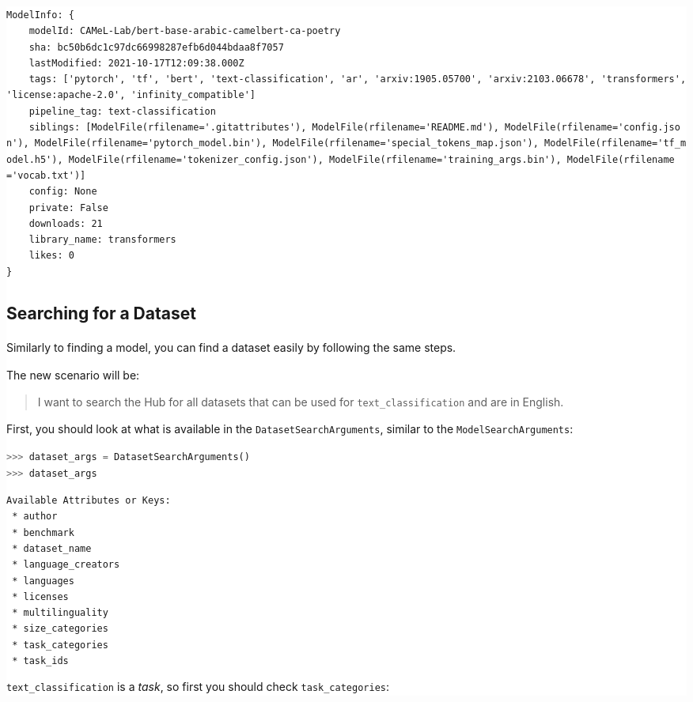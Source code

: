 
    ModelInfo: {
    	modelId: CAMeL-Lab/bert-base-arabic-camelbert-ca-poetry
    	sha: bc50b6dc1c97dc66998287efb6d044bdaa8f7057
    	lastModified: 2021-10-17T12:09:38.000Z
    	tags: ['pytorch', 'tf', 'bert', 'text-classification', 'ar', 'arxiv:1905.05700', 'arxiv:2103.06678', 'transformers', 'license:apache-2.0', 'infinity_compatible']
    	pipeline_tag: text-classification
    	siblings: [ModelFile(rfilename='.gitattributes'), ModelFile(rfilename='README.md'), ModelFile(rfilename='config.json'), ModelFile(rfilename='pytorch_model.bin'), ModelFile(rfilename='special_tokens_map.json'), ModelFile(rfilename='tf_model.h5'), ModelFile(rfilename='tokenizer_config.json'), ModelFile(rfilename='training_args.bin'), ModelFile(rfilename='vocab.txt')]
    	config: None
    	private: False
    	downloads: 21
    	library_name: transformers
    	likes: 0
    }



## Searching for a Dataset

Similarly to finding a model, you can find a dataset easily by following the same steps.

The new scenario will be:
> I want to search the Hub for all datasets that can be used for `text_classification` and are in English.

First, you should look at what is available in the `DatasetSearchArguments`, similar to the `ModelSearchArguments`:


```python
>>> dataset_args = DatasetSearchArguments()
>>> dataset_args
```




    Available Attributes or Keys:
     * author
     * benchmark
     * dataset_name
     * language_creators
     * languages
     * licenses
     * multilinguality
     * size_categories
     * task_categories
     * task_ids



`text_classification` is a *task*, so first you should check `task_categories`:

